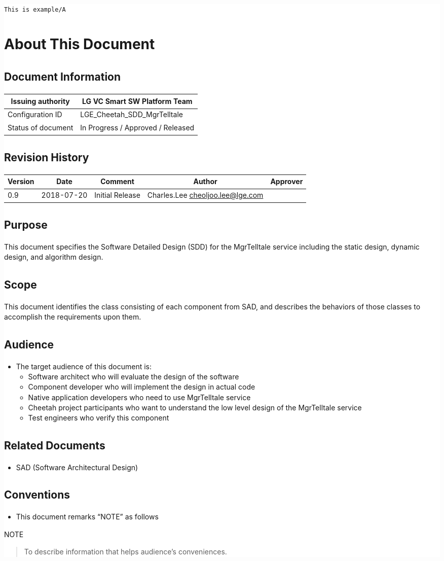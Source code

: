 ```text
This is example/A
```

# About This Document
## Document Information


| Issuing authority  | LG VC Smart SW Platform Team      |
| ------------------ | --------------------------------- |
| Configuration ID   | LGE_Cheetah_SDD_MgrTelltale       |
| Status of document | In Progress / Approved / Released |

## Revision History
| Version | Date       | Comment         | Author                             | Approver |
| ------- | ---------- | --------------- | ---------------------------------- | -------- |
| 0.9     | 2018-07-20 | Initial Release | Charles.Lee <cheoljoo.lee@lge.com> |          |



## Purpose
This document specifies the Software Detailed Design (SDD) for the MgrTelltale service including the static design, dynamic design, and algorithm design.

## Scope
This document identifies the class consisting of each component from SAD, and describes the behaviors of those classes to accomplish the requirements upon them.

## Audience
- The target audience of this document is:
	- Software architect who will evaluate the design of the software
	- Component developer who will implement the design in actual code
	- Native application developers who need to use MgrTelltale service
	- Cheetah project participants who want to understand the low level design of the MgrTelltale service
	- Test engineers who verify this component

## Related Documents
- SAD (Software Architectural Design)

## Conventions
- This document remarks “NOTE” as follows

NOTE
> To describe information that helps audience’s conveniences.
